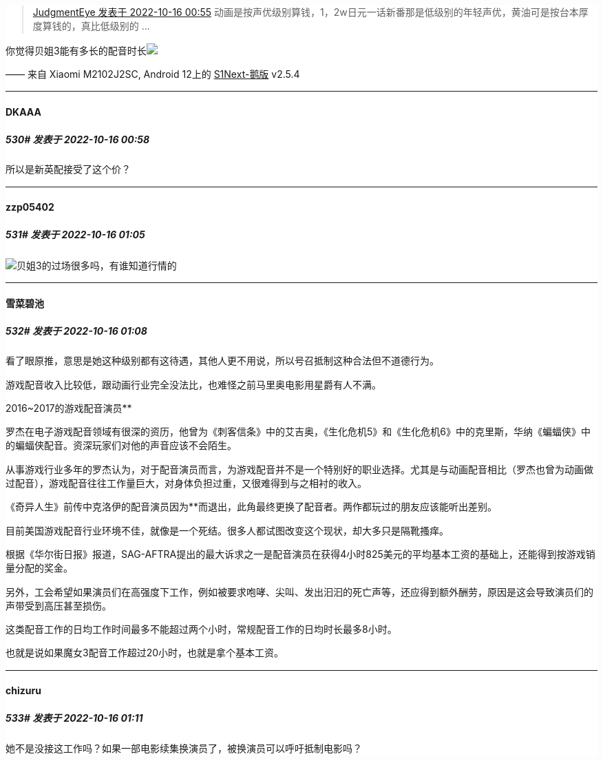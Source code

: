 <blockquote><a href="httphttps://bbs.saraba1st.com/2b/forum.php?mod=redirect&amp;goto=findpost&amp;pid=57930298&amp;ptid=2028199" target="_blank">JudgmentEye 发表于 2022-10-16 00:55</a>
动画是按声优级别算钱，1，2w日元一话新番那是低级别的年轻声优，黄油可是按台本厚度算钱的，真比低级别的 ...</blockquote>
你觉得贝姐3能有多长的配音时长<img src="https://static.saraba1st.com/image/smiley/face2017/067.png" referrerpolicy="no-referrer">

—— 来自 Xiaomi M2102J2SC, Android 12上的 [S1Next-鹅版](https://github.com/ykrank/S1-Next/releases) v2.5.4

*****

####  DKAAA  
##### 530#       发表于 2022-10-16 00:58

所以是新英配接受了这个价？



*****

####  zzp05402  
##### 531#       发表于 2022-10-16 01:05

<img src="https://static.saraba1st.com/image/smiley/face2017/004.gif" referrerpolicy="no-referrer">贝姐3的过场很多吗，有谁知道行情的

*****

####  雪菜碧池  
##### 532#       发表于 2022-10-16 01:08

看了眼原推，意思是她这种级别都有这待遇，其他人更不用说，所以号召抵制这种合法但不道德行为。

游戏配音收入比较低，跟动画行业完全没法比，也难怪之前马里奥电影用星爵有人不满。

2016~2017的游戏配音演员**

罗杰在电子游戏配音领域有很深的资历，他曾为《刺客信条》中的艾吉奥，《生化危机5》和《生化危机6》中的克里斯，华纳《蝙蝠侠》中的蝙蝠侠配音。资深玩家们对他的声音应该不会陌生。

从事游戏行业多年的罗杰认为，对于配音演员而言，为游戏配音并不是一个特别好的职业选择。尤其是与动画配音相比（罗杰也曾为动画做过配音），游戏配音往往工作量巨大，对身体负担过重，又很难得到与之相衬的收入。

《奇异人生》前传中克洛伊的配音演员因为**而退出，此角最终更换了配音者。两作都玩过的朋友应该能听出差别。

目前美国游戏配音行业环境不佳，就像是一个死结。很多人都试图改变这个现状，却大多只是隔靴搔痒。

根据《华尔街日报》报道，SAG-AFTRA提出的最大诉求之一是配音演员在获得4小时825美元的平均基本工资的基础上，还能得到按游戏销量分配的奖金。

另外，工会希望如果演员们在高强度下工作，例如被要求咆哮、尖叫、发出汩汩的死亡声等，还应得到额外酬劳，原因是这会导致演员们的声带受到高压甚至损伤。

这类配音工作的日均工作时间最多不能超过两个小时，常规配音工作的日均时长最多8小时。

也就是说如果魔女3配音工作超过20小时，也就是拿个基本工资。

*****

####  chizuru  
##### 533#       发表于 2022-10-16 01:11

她不是没接这工作吗？如果一部电影续集换演员了，被换演员可以呼吁抵制电影吗？

